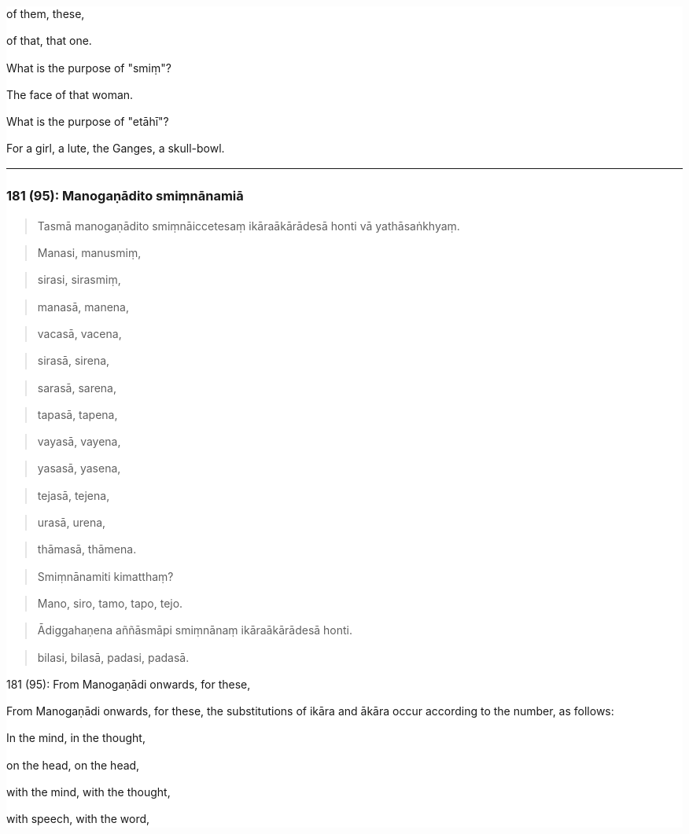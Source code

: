 of them, these,

of that, that one.

What is the purpose of "smiṃ"?

The face of that woman.

What is the purpose of "etāhī"?

For a girl, a lute, the Ganges, a skull-bowl.

---
<a name="m181"></a>

### 181 (95): Manogaṇādito smiṃnānamiā

> Tasmā manogaṇādito smiṃnāiccetesaṃ ikāraākārādesā honti vā yathāsaṅkhyaṃ.

> Manasi, manusmiṃ,

> sirasi, sirasmiṃ,

> manasā, manena,

> vacasā, vacena,

> sirasā, sirena,

> sarasā, sarena,

> tapasā, tapena,

> vayasā, vayena,

> yasasā, yasena,

> tejasā, tejena,

> urasā, urena,

> thāmasā, thāmena.

> Smiṃnānamiti kimatthaṃ?

> Mano, siro, tamo, tapo, tejo.

> Ādiggahaṇena aññāsmāpi smiṃnānaṃ ikāraākārādesā honti.

> bilasi, bilasā, padasi, padasā.

181 (95): From Manogaṇādi onwards, for these,

From Manogaṇādi onwards, for these, the substitutions of ikāra and ākāra occur according to the number, as follows:

In the mind, in the thought,

on the head, on the head,

with the mind, with the thought,

with speech, with the word,
